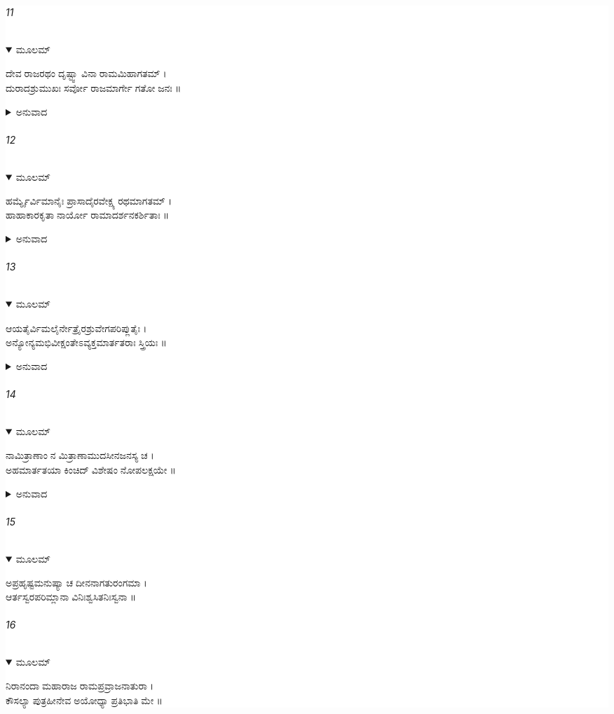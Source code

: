 ###### 11


<details open><summary>ಮೂಲಮ್</summary>

ದೇವ ರಾಜರಥಂ ದೃಷ್ಟ್ವಾ ವಿನಾ ರಾಮಮಿಹಾಗತಮ್ ।  
ದುರಾದಶ್ರುಮುಖಃ ಸರ್ವೋ ರಾಜಮಾರ್ಗೇ ಗತೋ ಜನಃ ॥
</details>

<details><summary>ಅನುವಾದ</summary></details>

###### 12


<details open><summary>ಮೂಲಮ್</summary>

ಹರ್ಮ್ಯೈರ್ವಿಮಾನೈಃ ಪ್ರಾಸಾದೈರವೇಕ್ಷ್ಯ ರಥಮಾಗತಮ್ ।  
ಹಾಹಾಕಾರಕೃತಾ ನಾರ್ಯೋ ರಾಮಾದರ್ಶನಕರ್ಶಿತಾಃ ॥
</details>

<details><summary>ಅನುವಾದ</summary></details>

###### 13


<details open><summary>ಮೂಲಮ್</summary>

ಆಯತೈರ್ವಿಮಲೈರ್ನೇತ್ರೈರಶ್ರುವೇಗಪರಿಪ್ಲುತೈಃ ।  
ಅನ್ಯೋನ್ಯಮಭಿವೀಕ್ಷಂತೇಽವ್ಯಕ್ತಮಾರ್ತತರಾಃ ಸ್ತ್ರಿಯಃ ॥
</details>

<details><summary>ಅನುವಾದ</summary></details>

###### 14


<details open><summary>ಮೂಲಮ್</summary>

ನಾಮಿತ್ರಾಣಾಂ ನ ಮಿತ್ರಾಣಾಮುದಸೀನಜನಸ್ಯ ಚ ।  
ಅಹಮಾರ್ತತಯಾ ಕಿಂಚಿದ್ ವಿಶೇಷಂ ನೋಪಲಕ್ಷಯೇ ॥
</details>

<details><summary>ಅನುವಾದ</summary></details>

###### 15


<details open><summary>ಮೂಲಮ್</summary>

ಅಪ್ರಹೃಷ್ಟಮನುಷ್ಯಾ ಚ ದೀನನಾಗತುರಂಗಮಾ ।  
ಆರ್ತಸ್ವರಪರಿಮ್ಲಾನಾ ವಿನಿಃಶ್ವಸಿತನಿಃಸ್ವನಾ ॥
</details>

###### 16


<details open><summary>ಮೂಲಮ್</summary>

ನಿರಾನಂದಾ ಮಹಾರಾಜ ರಾಮಪ್ರವ್ರಾಜನಾತುರಾ ।  
ಕೌಸಲ್ಯಾ ಪುತ್ರಹೀನೇವ ಅಯೋಧ್ಯಾ ಪ್ರತಿಭಾತಿ ಮೇ ॥
</details>

